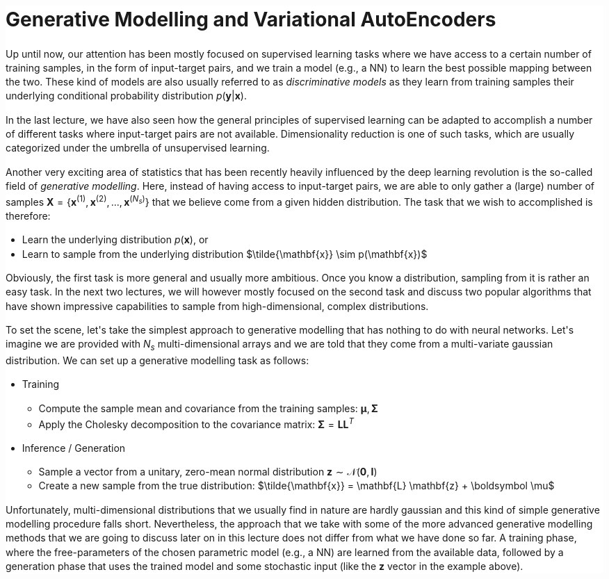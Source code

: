 # Generative Modelling and Variational AutoEncoders

Up until now, our attention has been mostly focused on supervised learning tasks where we have access to a certain number
of training samples, in the form of input-target pairs, and we train a model (e.g., a NN) to learn the best possible mapping
between the two. These kind of models are also usually referred to as *discriminative models* as they learn from training samples
their underlying conditional probability distribution $p(\mathbf{y}|\mathbf{x})$.

In the last lecture, we have also seen how the general principles of supervised learning can be adapted to accomplish a
number of different tasks where input-target pairs are not available. Dimensionality reduction is one of such tasks, which are 
usually categorized under the umbrella of unsupervised learning.

Another very exciting area of statistics that has been recently heavily influenced by the deep learning revolution is the
so-called field of *generative modelling*. Here, instead of having access to input-target pairs, we are able to only gather
a (large) number of samples $\mathbf{X} = \{ \mathbf{x}^{(1)}, \mathbf{x}^{(2)}, ..., \mathbf{x}^{(N_s)} \}$
that we believe come from a given hidden distribution. The task that we wish to accomplished is  therefore:

- Learn the underlying distribution $p(\mathbf{x})$, or 
- Learn to sample from the underlying distribution $\tilde{\mathbf{x}} \sim p(\mathbf{x})$

Obviously, the first task is more general and usually more ambitious. Once you know a distribution, sampling from it is rather an
easy task. In the next two lectures, we will however mostly focused on the second task and discuss two popular algorithms that
have shown impressive capabilities to sample from high-dimensional, complex distributions.

To set the scene, let's take the simplest approach to generative modelling that has nothing to do with neural networks. Let's imagine 
we are provided with $N_s$ multi-dimensional arrays and we are told that they come from a multi-variate gaussian distribution. We can 
set up a generative modelling task as follows:

- Training
     - Compute the sample mean and covariance from the training samples: $\boldsymbol \mu, \boldsymbol \Sigma$
     - Apply the Cholesky decomposition to the covariance matrix: $\boldsymbol \Sigma = \mathbf{L} \mathbf{L}^T$
  
- Inference / Generation
     - Sample a vector from a unitary, zero-mean normal distribution $\mathbf{z} \sim \mathcal{N}(\mathbf{0}, \mathbf{I})$
     - Create a new sample from the true distribution: $\tilde{\mathbf{x}} = \mathbf{L} \mathbf{z} + \boldsymbol \mu$

Unfortunately, multi-dimensional distributions that we usually find in nature are hardly gaussian and this kind of simple
generative modelling procedure falls short. Nevertheless, the approach that we take with some of the more advanced generative modelling
methods that we are going to discuss later on in this lecture does not differ from what we have done so far. A training phase, where the 
free-parameters of the chosen parametric model (e.g., a NN) are learned from the available data, followed by a generation phase that uses
the trained model and some stochastic input (like the $\mathbf{z}$ vector in the example above).

